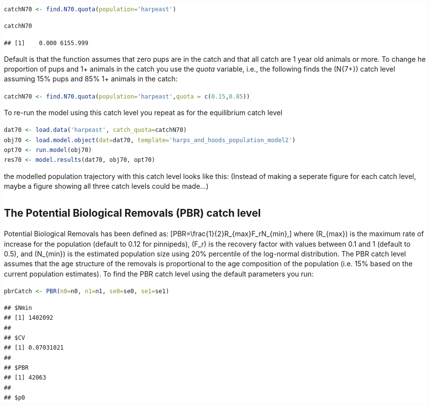 ``` r
catchN70 <- find.N70.quota(population='harpeast')
```

``` r
catchN70
```

    ## [1]    0.000 6155.999

Default is that the function assumes that zero pups are in the catch and
that all catch are 1 year old animals or more. To change he proportion
of pups and 1+ animals in the catch you use the *quota* variable, i.e.,
the following finds the \(N{7+}\) catch level assuming 15% pups and 85%
1+ animals in the catch:

``` r
catchN70 <- find.N70.quota(population='harpeast',quota = c(0.15,0.85))
```

To re-run the model using this catch level you repeat as for the
equilibrium catch level

``` r
dat70 <- load.data('harpeast', catch_quota=catchN70)
obj70 <- load.model.object(dat=dat70, template='harps_and_hoods_population_model2')
opt70 <- run.model(obj70)
res70 <- model.results(dat70, obj70, opt70)
```

the modelled population trajectory with this catch level looks like
this: (Instead of making a seperate figure for each catch level, maybe a
figure showing all three catch levels could be made…)

## The Potential Biological Removals (PBR) catch level

Potential Biological Removals has been defined as:
\[PBR=\frac{1}{2}R_{max}F_rN_{min},\] where \(R_{max}\) is the maximum
rate of increase for the population (default to 0.12 for pinnipeds),
\(F_r\) is the recovery factor with values between 0.1 and 1 (default to
0.5), and \(N_{min}\) is the estimated population size using 20%
percentile of the log-normal distribution. The PBR catch level assumes
that the age structure of the removals is proportional to the age
composition of the population (i.e. 15% based on the current population
estimates). To find the PBR catch level using the default parameters you
run:

``` r
pbrCatch <- PBR(n0=n0, n1=n1, se0=se0, se1=se1)
```

    ## $Nmin
    ## [1] 1402092
    ## 
    ## $CV
    ## [1] 0.07031021
    ## 
    ## $PBR
    ## [1] 42063
    ## 
    ## $p0